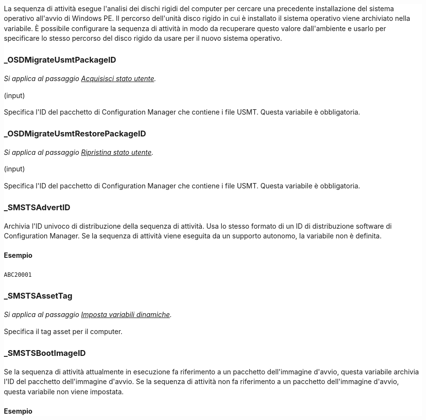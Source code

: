 La sequenza di attività esegue l'analisi dei dischi rigidi del computer per cercare una precedente installazione del sistema operativo all'avvio di Windows PE. Il percorso dell'unità disco rigido in cui è installato il sistema operativo viene archiviato nella variabile. È possibile configurare la sequenza di attività in modo da recuperare questo valore dall'ambiente e usarlo per specificare lo stesso percorso del disco rigido da usare per il nuovo sistema operativo.

### <a name="_osdmigrateusmtpackageid"></a><a name="OSDMigrateUsmtPackageID"></a> _OSDMigrateUsmtPackageID

*Si applica al passaggio [Acquisisci stato utente](task-sequence-steps.md#BKMK_CaptureUserState).*

(input)

Specifica l'ID del pacchetto di Configuration Manager che contiene i file USMT. Questa variabile è obbligatoria.

### <a name="_osdmigrateusmtrestorepackageid"></a><a name="OSDMigrateUsmtRestorePackageID"></a> _OSDMigrateUsmtRestorePackageID

*Si applica al passaggio [Ripristina stato utente](task-sequence-steps.md#BKMK_RestoreUserState).*

(input)

Specifica l'ID del pacchetto di Configuration Manager che contiene i file USMT. Questa variabile è obbligatoria.

### <a name="_smstsadvertid"></a><a name="SMSTSAdvertID"></a> _SMSTSAdvertID

Archivia l'ID univoco di distribuzione della sequenza di attività. Usa lo stesso formato di un ID di distribuzione software di Configuration Manager. Se la sequenza di attività viene eseguita da un supporto autonomo, la variabile non è definita.

#### <a name="example"></a>Esempio

`ABC20001`

### <a name="_smstsassettag"></a><a name="SMSTSAssetTag"></a> _SMSTSAssetTag

*Si applica al passaggio [Imposta variabili dinamiche](task-sequence-steps.md#BKMK_SetDynamicVariables).*

Specifica il tag asset per il computer.

### <a name="_smstsbootimageid"></a><a name="SMSTSBootImageID"></a> _SMSTSBootImageID

Se la sequenza di attività attualmente in esecuzione fa riferimento a un pacchetto dell'immagine d'avvio, questa variabile archivia l'ID del pacchetto dell'immagine d'avvio. Se la sequenza di attività non fa riferimento a un pacchetto dell'immagine d'avvio, questa variabile non viene impostata.

#### <a name="example"></a>Esempio

